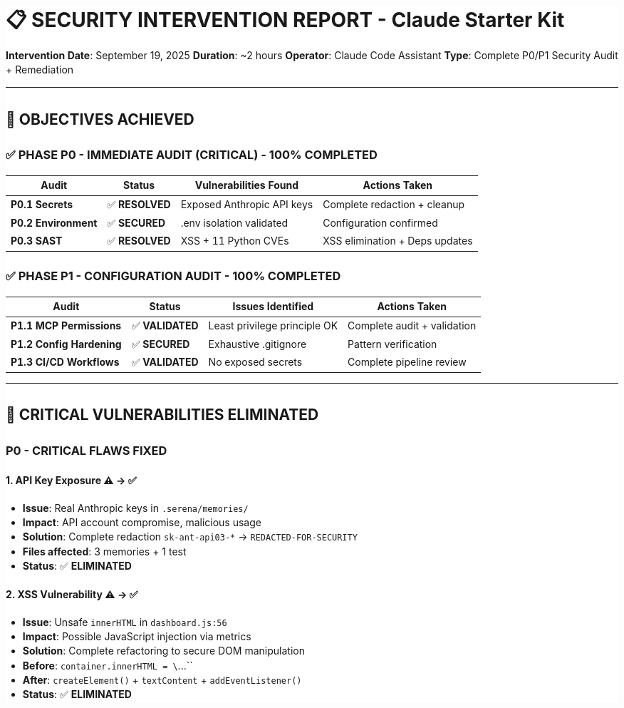 # 📋 SECURITY INTERVENTION REPORT - Claude Starter Kit

**Intervention Date**: September 19, 2025
**Duration**: ~2 hours
**Operator**: Claude Code Assistant
**Type**: Complete P0/P1 Security Audit + Remediation

---

## 🎯 **OBJECTIVES ACHIEVED**

### ✅ **PHASE P0 - IMMEDIATE AUDIT (CRITICAL) - 100% COMPLETED**

| Audit | Status | Vulnerabilities Found | Actions Taken |
|-------|--------|----------------------|---------------|
| **P0.1 Secrets** | ✅ **RESOLVED** | Exposed Anthropic API keys | Complete redaction + cleanup |
| **P0.2 Environment** | ✅ **SECURED** | .env isolation validated | Configuration confirmed |
| **P0.3 SAST** | ✅ **RESOLVED** | XSS + 11 Python CVEs | XSS elimination + Deps updates |

### ✅ **PHASE P1 - CONFIGURATION AUDIT - 100% COMPLETED**

| Audit | Status | Issues Identified | Actions Taken |
|-------|--------|------------------|---------------|
| **P1.1 MCP Permissions** | ✅ **VALIDATED** | Least privilege principle OK | Complete audit + validation |
| **P1.2 Config Hardening** | ✅ **SECURED** | Exhaustive .gitignore | Pattern verification |
| **P1.3 CI/CD Workflows** | ✅ **VALIDATED** | No exposed secrets | Complete pipeline review |

---

## 🚨 **CRITICAL VULNERABILITIES ELIMINATED**

### **P0 - CRITICAL FLAWS FIXED**

#### 1. **API Key Exposure** ⚠️ → ✅
- **Issue**: Real Anthropic keys in `.serena/memories/`
- **Impact**: API account compromise, malicious usage
- **Solution**: Complete redaction `sk-ant-api03-*` → `REDACTED-FOR-SECURITY`
- **Files affected**: 3 memories + 1 test
- **Status**: ✅ **ELIMINATED**

#### 2. **XSS Vulnerability** ⚠️ → ✅
- **Issue**: Unsafe `innerHTML` in `dashboard.js:56`
- **Impact**: Possible JavaScript injection via metrics
- **Solution**: Complete refactoring to secure DOM manipulation
- **Before**: `container.innerHTML = \`...\``
- **After**: `createElement()` + `textContent` + `addEventListener()`
- **Status**: ✅ **ELIMINATED**
